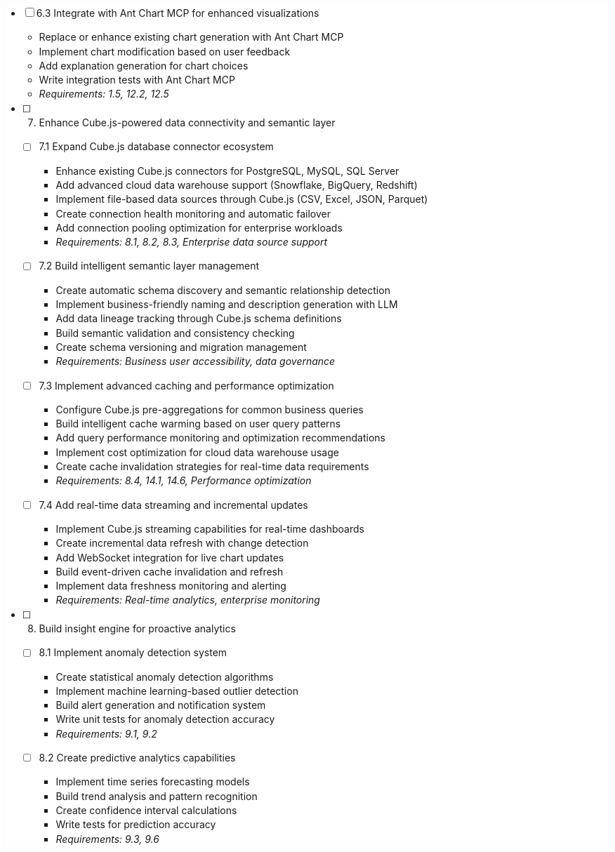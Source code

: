   - [ ] 6.3 Integrate with Ant Chart MCP for enhanced visualizations
    - Replace or enhance existing chart generation with Ant Chart MCP
    - Implement chart modification based on user feedback
    - Add explanation generation for chart choices
    - Write integration tests with Ant Chart MCP
    - _Requirements: 1.5, 12.2, 12.5_

- [ ] 7. Enhance Cube.js-powered data connectivity and semantic layer
  - [ ] 7.1 Expand Cube.js database connector ecosystem
    - Enhance existing Cube.js connectors for PostgreSQL, MySQL, SQL Server
    - Add advanced cloud data warehouse support (Snowflake, BigQuery, Redshift)
    - Implement file-based data sources through Cube.js (CSV, Excel, JSON, Parquet)
    - Create connection health monitoring and automatic failover
    - Add connection pooling optimization for enterprise workloads
    - _Requirements: 8.1, 8.2, 8.3, Enterprise data source support_

  - [ ] 7.2 Build intelligent semantic layer management
    - Create automatic schema discovery and semantic relationship detection
    - Implement business-friendly naming and description generation with LLM
    - Add data lineage tracking through Cube.js schema definitions
    - Build semantic validation and consistency checking
    - Create schema versioning and migration management
    - _Requirements: Business user accessibility, data governance_

  - [ ] 7.3 Implement advanced caching and performance optimization
    - Configure Cube.js pre-aggregations for common business queries
    - Build intelligent cache warming based on user query patterns
    - Add query performance monitoring and optimization recommendations
    - Implement cost optimization for cloud data warehouse usage
    - Create cache invalidation strategies for real-time data requirements
    - _Requirements: 8.4, 14.1, 14.6, Performance optimization_

  - [ ] 7.4 Add real-time data streaming and incremental updates
    - Implement Cube.js streaming capabilities for real-time dashboards
    - Create incremental data refresh with change detection
    - Add WebSocket integration for live chart updates
    - Build event-driven cache invalidation and refresh
    - Implement data freshness monitoring and alerting
    - _Requirements: Real-time analytics, enterprise monitoring_

- [ ] 8. Build insight engine for proactive analytics
  - [ ] 8.1 Implement anomaly detection system
    - Create statistical anomaly detection algorithms
    - Implement machine learning-based outlier detection
    - Build alert generation and notification system
    - Write unit tests for anomaly detection accuracy
    - _Requirements: 9.1, 9.2_

  - [ ] 8.2 Create predictive analytics capabilities
    - Implement time series forecasting models
    - Build trend analysis and pattern recognition
    - Create confidence interval calculations
    - Write tests for prediction accuracy
    - _Requirements: 9.3, 9.6_
